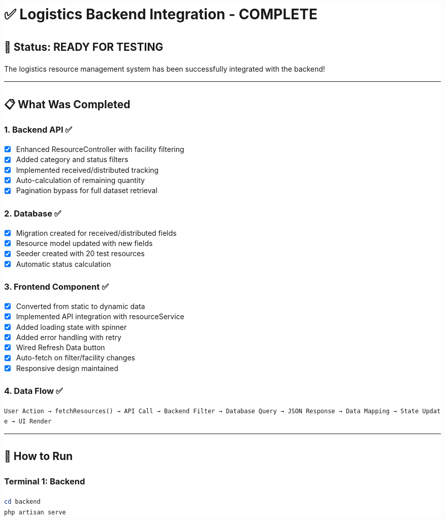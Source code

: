 # ✅ Logistics Backend Integration - COMPLETE

## 🎉 **Status: READY FOR TESTING**

The logistics resource management system has been successfully integrated with the backend!

---

## 📋 What Was Completed

### 1. **Backend API** ✅

- [x] Enhanced ResourceController with facility filtering
- [x] Added category and status filters
- [x] Implemented received/distributed tracking
- [x] Auto-calculation of remaining quantity
- [x] Pagination bypass for full dataset retrieval

### 2. **Database** ✅

- [x] Migration created for received/distributed fields
- [x] Resource model updated with new fields
- [x] Seeder created with 20 test resources
- [x] Automatic status calculation

### 3. **Frontend Component** ✅

- [x] Converted from static to dynamic data
- [x] Implemented API integration with resourceService
- [x] Added loading state with spinner
- [x] Added error handling with retry
- [x] Wired Refresh Data button
- [x] Auto-fetch on filter/facility changes
- [x] Responsive design maintained

### 4. **Data Flow** ✅

```
User Action → fetchResources() → API Call → Backend Filter → Database Query → JSON Response → Data Mapping → State Update → UI Render
```

---

## 🚀 How to Run

### Terminal 1: Backend

```powershell
cd backend
php artisan serve
```
